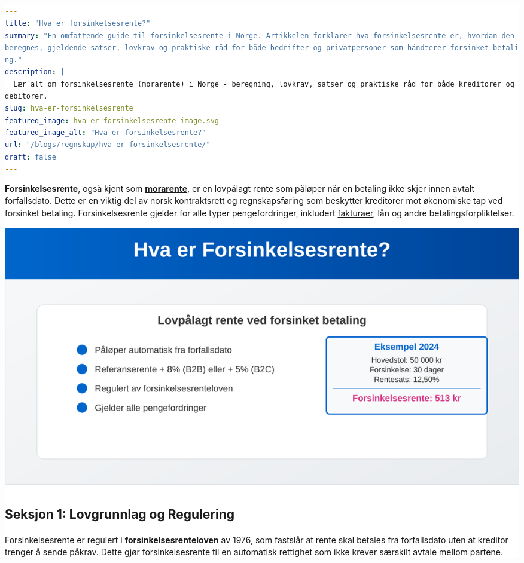 ```yaml
---
title: "Hva er forsinkelsesrente?"
summary: "En omfattende guide til forsinkelsesrente i Norge. Artikkelen forklarer hva forsinkelsesrente er, hvordan den beregnes, gjeldende satser, lovkrav og praktiske råd for både bedrifter og privatpersoner som håndterer forsinket betaling."
description: |
  Lær alt om forsinkelsesrente (morarente) i Norge - beregning, lovkrav, satser og praktiske råd for både kreditorer og debitorer.
slug: hva-er-forsinkelsesrente
featured_image: hva-er-forsinkelsesrente-image.svg
featured_image_alt: "Hva er forsinkelsesrente?"
url: "/blogs/regnskap/hva-er-forsinkelsesrente/"
draft: false
---
```



**Forsinkelsesrente**, også kjent som **[morarente](/blogs/regnskap/hva-er-morarente "Hva er Morarente? Komplett Guide til Lovpålagt Forsinkelsesrente i Norge")**, er en lovpålagt rente som påløper når en betaling ikke skjer innen avtalt forfallsdato. Dette er en viktig del av norsk kontraktsrett og regnskapsføring som beskytter kreditorer mot økonomiske tap ved forsinket betaling. Forsinkelsesrente gjelder for alle typer pengefordringer, inkludert [fakturaer](/blogs/regnskap/hva-er-en-faktura "Hva er en Faktura? En Guide til Norske Fakturakrav"), lån og andre betalingsforpliktelser.

![Forsinkelsesrente Oversikt](hva-er-forsinkelsesrente-image.svg)

## Seksjon 1: Lovgrunnlag og Regulering

Forsinkelsesrente er regulert i **forsinkelsesrenteloven** av 1976, som fastslår at rente skal betales fra forfallsdato uten at kreditor trenger å sende påkrav. Dette gjør forsinkelsesrente til en automatisk rettighet som ikke krever særskilt avtale mellom partene.
